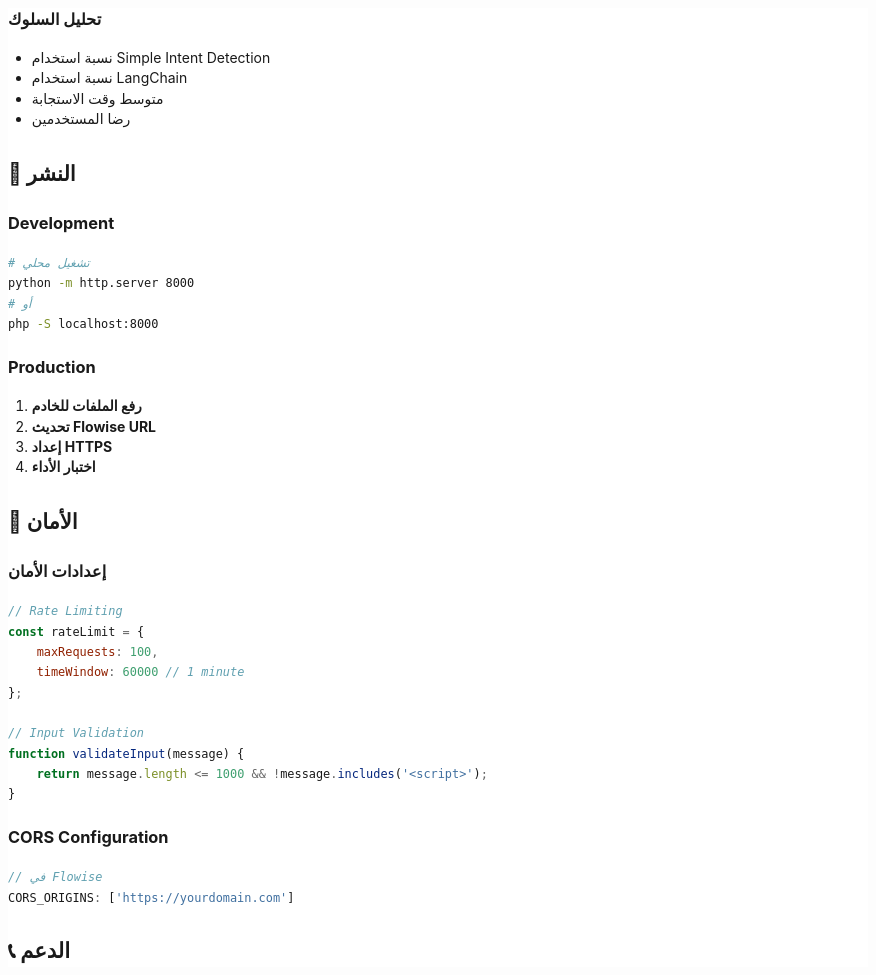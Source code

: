 ### **تحليل السلوك**

- نسبة استخدام Simple Intent Detection
- نسبة استخدام LangChain
- متوسط وقت الاستجابة
- رضا المستخدمين

## 🚀 النشر

### **Development**

```bash
# تشغيل محلي
python -m http.server 8000
# أو
php -S localhost:8000
```

### **Production**

1. **رفع الملفات للخادم**
2. **تحديث Flowise URL**
3. **إعداد HTTPS**
4. **اختبار الأداء**

## 🔐 الأمان

### **إعدادات الأمان**

```javascript
// Rate Limiting
const rateLimit = {
    maxRequests: 100,
    timeWindow: 60000 // 1 minute
};

// Input Validation
function validateInput(message) {
    return message.length <= 1000 && !message.includes('<script>');
}
```

### **CORS Configuration**

```javascript
// في Flowise
CORS_ORIGINS: ['https://yourdomain.com']
```

## 📞 الدعم
